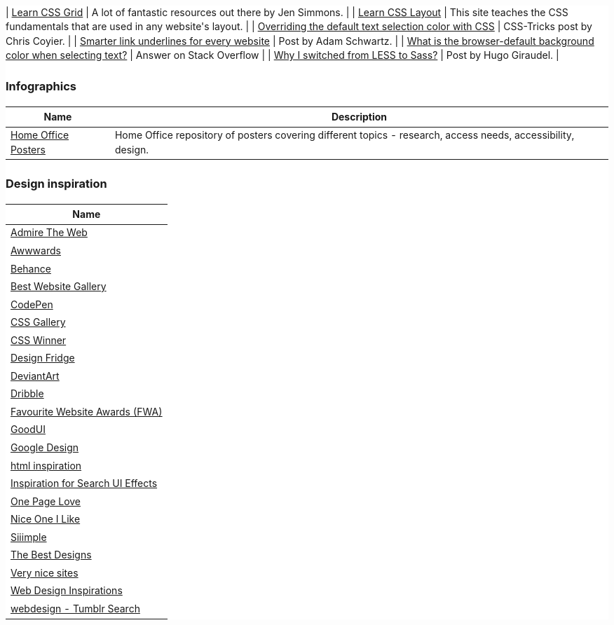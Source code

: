 | [Learn CSS Grid](http://jensimmons.com/post/feb-27-2017/learn-css-grid) | A lot of fantastic resources out there by Jen Simmons. |
| [Learn CSS Layout](http://learnlayout.com/) | This site teaches the CSS fundamentals that are used in any website's layout. |
| [Overriding the default text selection color with CSS](https://css-tricks.com/overriding-the-default-text-selection-color-with-css/) | CSS-Tricks post by Chris Coyier. |
| [Smarter link underlines for every website](https://eager.io/blog/smarter-link-underlines/) | Post by Adam Schwartz. |
| [What is the browser-default background color when selecting text?](https://stackoverflow.com/questions/16094837/what-is-the-browser-default-background-color-when-selecting-text) | Answer on Stack Overflow |
| [Why I switched from LESS to Sass?](http://hugogiraudel.com/2012/11/13/less-to-sass/) | Post by Hugo Giraudel. |

### Infographics
| Name | Description |
|---|---|
| [Home Office Posters](https://github.com/UKHomeOffice/posters) | Home Office repository of posters covering different topics - research, access needs, accessibility, design. |

### Design inspiration

| Name |
|---|
| [Admire The Web](http://www.admiretheweb.com/) |
| [Awwwards](http://www.awwwards.com/) |
| [Behance](https://www.behance.net/) |
| [Best Website Gallery](http://bestwebsite.gallery/) |
| [CodePen](http://codepen.io/) |
| [CSS Gallery](http://www.cssdsgn.com/) |
| [CSS Winner](http://www.csswinner.com/) |
| [Design Fridge](http://www.designfridge.co.uk/) |
| [DeviantArt](http://www.deviantart.com/) |
| [Dribble](https://dribbble.com/) |
| [Favourite Website Awards (FWA)](http://www.thefwa.com/) |
| [GoodUI](http://www.goodui.org/) | |
| [Google Design](https://design.google.com/) |
| [html inspiration](http://htmlinspiration.com/) |
| [Inspiration for Search UI Effects](https://tympanus.net/Development/SearchUIEffects/) |
| [One Page Love](https://onepagelove.com/) |
| [Nice One I Like](http://www.niceoneilike.com/) |
| [Siiimple](http://www.siiimple.com/) |
| [The Best Designs](https://www.thebestdesigns.com/) |
| [Very nice sites](http://www.verynicesites.com/) |
| [Web Design Inspirations](http://www.webdesign-inspiration.com/) |
| [webdesign - Tumblr   Search](https://www.tumblr.com/search/webdesign) |
